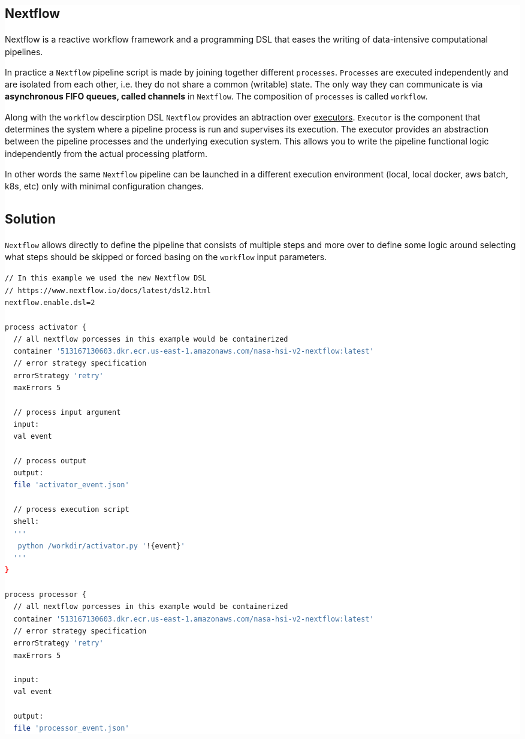 ## Nextflow

Nextflow is a reactive workflow framework and a programming DSL that eases the writing of data-intensive computational pipelines.

In practice a `Nextflow` pipeline script is made by joining together different `processes`. `Processes` are executed independently and are isolated from each other, i.e. they do not share a common (writable) state. The only way they can communicate is via **asynchronous FIFO queues, called channels** in `Nextflow`. The composition of `processes` is called `workflow`.

Along with the `workflow` descirption DSL `Nextflow` provides an abtraction over [executors](https://www.nextflow.io/docs/latest/executor.html). `Executor` is the component that determines the system where a pipeline process is run and supervises its execution. The executor provides an abstraction between the pipeline processes and the underlying execution system. This allows you to write the pipeline functional logic independently from the actual processing platform. 

In other words the same `Nextflow` pipeline can be launched in a different execution environment (local, local docker, aws batch, k8s, etc) only with minimal configuration changes.

## Solution

`Nextflow` allows directly to define the pipeline that consists of multiple steps and more over to define 
some logic around selecting what steps should be skipped or forced basing on the `workflow` input parameters.

```bash
// In this example we used the new Nextflow DSL
// https://www.nextflow.io/docs/latest/dsl2.html
nextflow.enable.dsl=2

process activator { 
  // all nextflow porcesses in this example would be containerized
  container '513167130603.dkr.ecr.us-east-1.amazonaws.com/nasa-hsi-v2-nextflow:latest' 
  // error strategy specification
  errorStrategy 'retry'
  maxErrors 5

  // process input argument
  input:
  val event

  // process output
  output:
  file 'activator_event.json'

  // process execution script
  shell:
  '''
   python /workdir/activator.py '!{event}'
  '''
}

process processor {
  // all nextflow porcesses in this example would be containerized
  container '513167130603.dkr.ecr.us-east-1.amazonaws.com/nasa-hsi-v2-nextflow:latest' 
  // error strategy specification
  errorStrategy 'retry'
  maxErrors 5

  input:
  val event

  output:
  file 'processor_event.json'
```